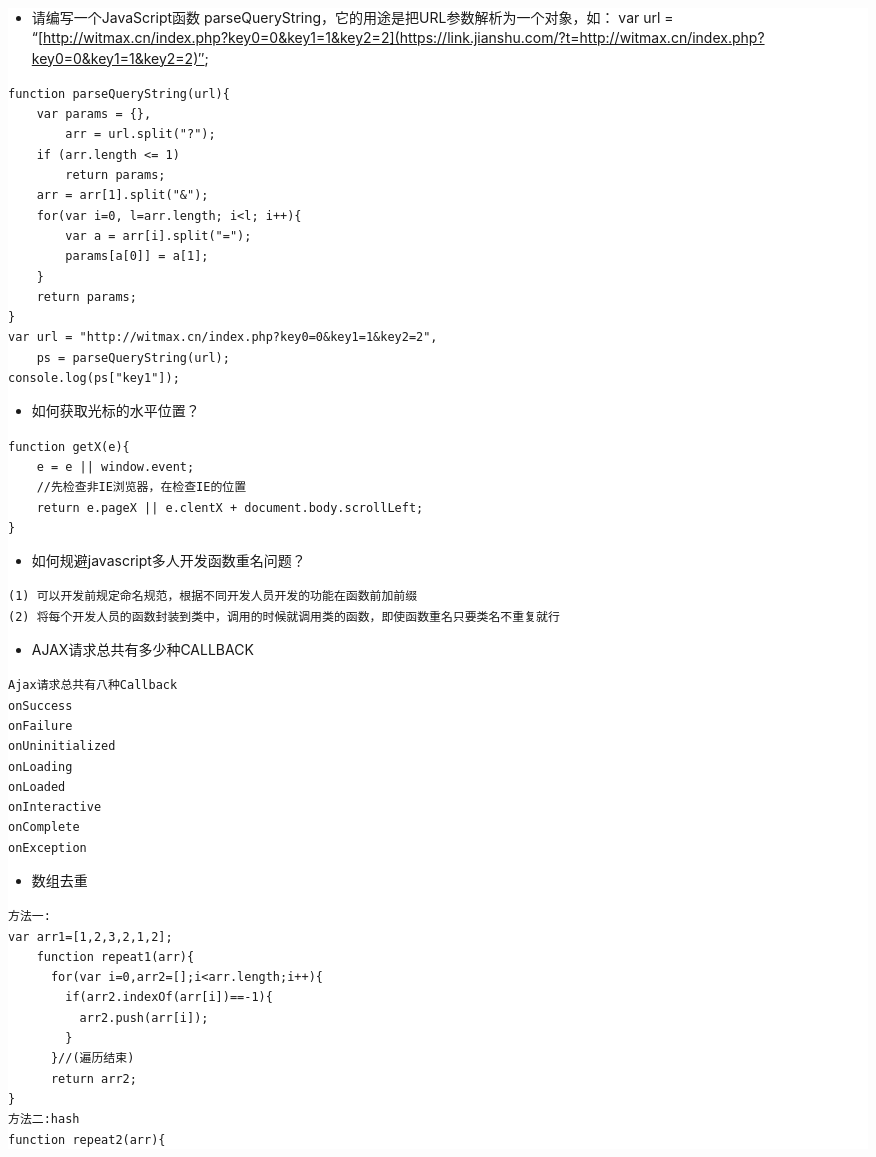 - 请编写一个JavaScript函数 parseQueryString，它的用途是把URL参数解析为一个对象，如：
  var url = “[http://witmax.cn/index.php?key0=0&key1=1&key2=2](https://link.jianshu.com/?t=http://witmax.cn/index.php?key0=0&key1=1&key2=2)″;

```
function parseQueryString(url){
    var params = {},
        arr = url.split("?");
    if (arr.length <= 1)
        return params;
    arr = arr[1].split("&");
    for(var i=0, l=arr.length; i<l; i++){
        var a = arr[i].split("=");
        params[a[0]] = a[1];
    }
    return params;
}
var url = "http://witmax.cn/index.php?key0=0&key1=1&key2=2",
    ps = parseQueryString(url);
console.log(ps["key1"]);
```

- 如何获取光标的水平位置？

```
function getX(e){
    e = e || window.event;
    //先检查非IE浏览器，在检查IE的位置
    return e.pageX || e.clentX + document.body.scrollLeft;
} 
```

- 如何规避javascript多人开发函数重名问题？

```
(1) 可以开发前规定命名规范，根据不同开发人员开发的功能在函数前加前缀
(2) 将每个开发人员的函数封装到类中，调用的时候就调用类的函数，即使函数重名只要类名不重复就行
```



- AJAX请求总共有多少种CALLBACK

```
Ajax请求总共有八种Callback
onSuccess
onFailure
onUninitialized
onLoading
onLoaded
onInteractive
onComplete
onException
```

- 数组去重

```
方法一:
var arr1=[1,2,3,2,1,2];
    function repeat1(arr){
      for(var i=0,arr2=[];i<arr.length;i++){
        if(arr2.indexOf(arr[i])==-1){
          arr2.push(arr[i]);
        }
      }//(遍历结束)
      return arr2;
}
方法二:hash
function repeat2(arr){
```